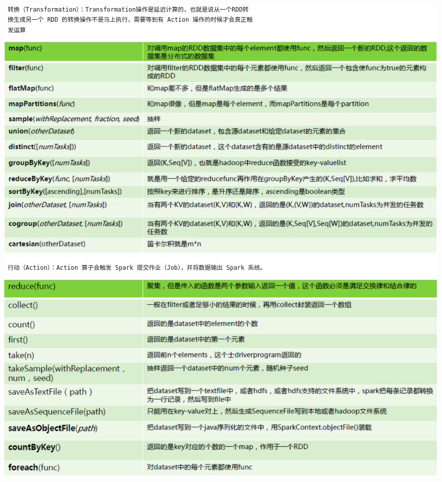      转换（Transformation）：Transformation操作是延迟计算的，也就是说从一个RDD转
     换生成另一个 RDD 的转换操作不是马上执行，需要等到有 Action 操作的时候才会真正触
     发运算
![SPARK08](https://github.com/licslan/interview-ing/raw/master/ALL-THING/SPARK/SPARK08.jpg)      
     
     行动（Action）：Action 算子会触发 Spark 提交作业（Job），并将数据输出 Spark 系统。
![SPARK09](https://github.com/licslan/interview-ing/raw/master/ALL-THING/SPARK/SPARK09.jpg)          
     
     
     
     
                              
